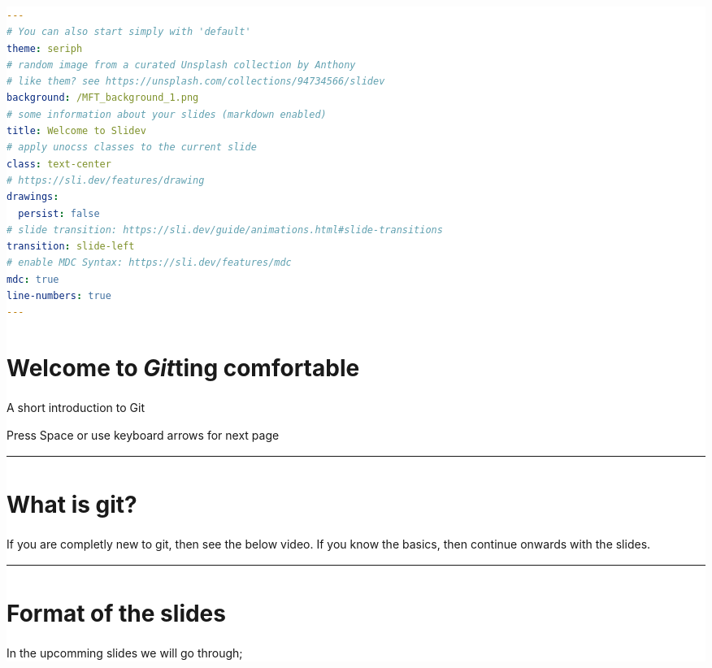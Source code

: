 ```yaml
---
# You can also start simply with 'default'
theme: seriph
# random image from a curated Unsplash collection by Anthony
# like them? see https://unsplash.com/collections/94734566/slidev
background: /MFT_background_1.png
# some information about your slides (markdown enabled)
title: Welcome to Slidev
# apply unocss classes to the current slide
class: text-center
# https://sli.dev/features/drawing
drawings:
  persist: false
# slide transition: https://sli.dev/guide/animations.html#slide-transitions
transition: slide-left
# enable MDC Syntax: https://sli.dev/features/mdc
mdc: true
line-numbers: true
---
```


# Welcome to *Git*ting comfortable

A short introduction to Git

<div class="pt-12">
  <span @click="$slidev.nav.next" class="px-2 py-1 rounded cursor-pointer" hover="bg-white bg-opacity-10">
    Press Space or use keyboard arrows for next page <carbon:arrow-right class="inline"/>
  </span>
</div>

---

# What is git?

If you are completly new to git, then see the below video. If you know the basics, then continue onwards with the slides.

<div align="center"><iframe width="560" height="315" src="https://www.youtube.com/embed/e9lnsKot_SQ?si=2DrFSwuNl1jmYsN-" title="YouTube video player" frameborder="0" allow="accelerometer; autoplay; clipboard-write; encrypted-media; gyroscope; picture-in-picture; web-share" referrerpolicy="strict-origin-when-cross-origin" allowfullscreen></iframe></div>

---

# Format of the slides

In the upcomming slides we will go through;
